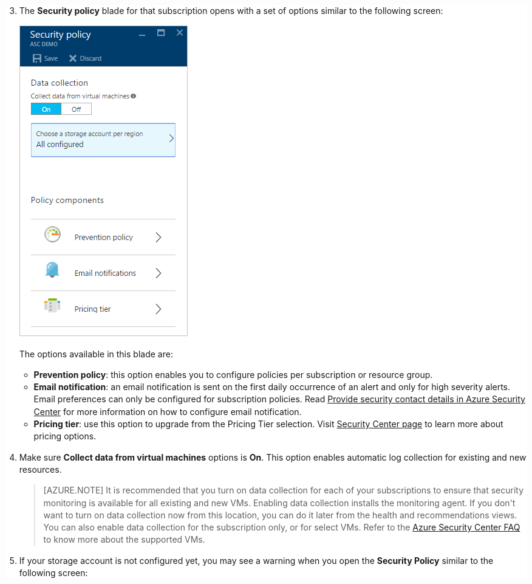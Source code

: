 3. The **Security policy** blade for that subscription opens with a set of options similar to the following screen:

    ![Enabling data collection](./media/security-center-policies/security-center-policies-fig2-ga.png)

	The options available in this blade are:
	- **Prevention policy**: this option enables you to configure policies per subscription or resource group.  
	- **Email notification**: an email notification is sent on the first daily occurrence of an alert and only for high severity alerts. Email preferences can only be configured for subscription policies. Read [Provide security contact details in Azure Security Center](security-center-provide-security-contact-details.md) for more information on how to configure email notification. 
	- **Pricing tier**: use this option to upgrade from the Pricing Tier selection. Visit [Security Center page](https://azure.microsoft.com/pricing/details/security-center/) to learn more about pricing options.

	
4.  Make sure **Collect data from virtual machines** options is **On**. This option enables automatic log collection for existing and new resources. 

    >[AZURE.NOTE] It is recommended that you turn on data collection for each of your subscriptions to ensure that security monitoring is available for all existing and new VMs. Enabling data collection installs the monitoring agent. If you don't want to turn on data collection now from this location, you can do it later from the health and recommendations views. You can also enable data collection for the subscription only, or for select VMs. Refer to the [Azure Security Center FAQ](security-center-faq.md) to know more about the supported VMs.

5. If your storage account is not configured yet, you may see a warning when you open the **Security Policy** similar to the following screen:
